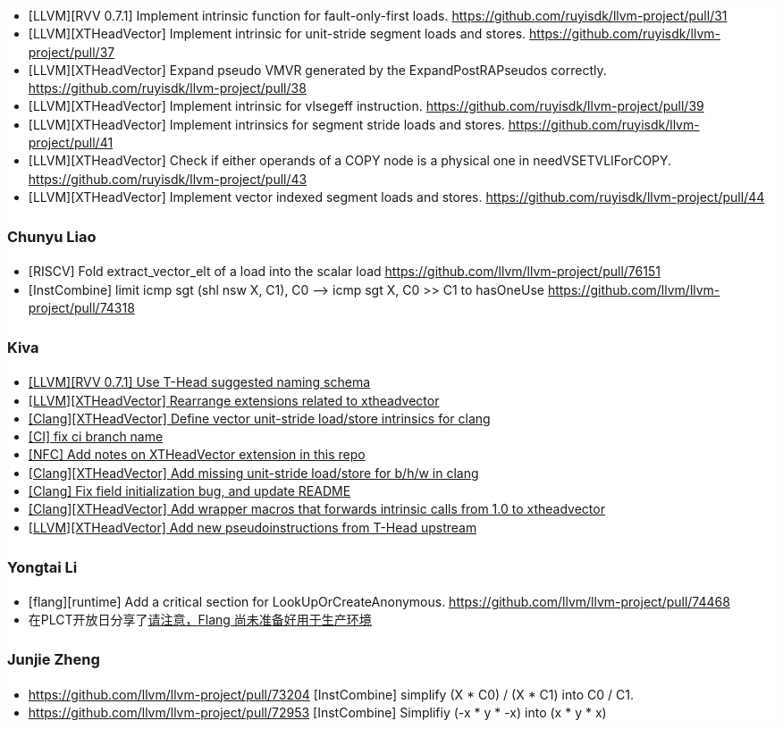 - [LLVM][RVV 0.7.1] Implement intrinsic function for fault-only-first loads. https://github.com/ruyisdk/llvm-project/pull/31
- [LLVM][XTHeadVector] Implement intrinsic for unit-stride segment loads and stores. https://github.com/ruyisdk/llvm-project/pull/37 
- [LLVM][XTHeadVector] Expand pseudo VMV<n>R generated by the ExpandPostRAPseudos correctly. https://github.com/ruyisdk/llvm-project/pull/38 
- [LLVM][XTHeadVector] Implement intrinsic for vlsegeff instruction. https://github.com/ruyisdk/llvm-project/pull/39 
- [LLVM][XTHeadVector] Implement intrinsics for segment stride loads and stores. https://github.com/ruyisdk/llvm-project/pull/41 
- [LLVM][XTHeadVector] Check if either operands of a COPY node is a physical one in needVSETVLIForCOPY. https://github.com/ruyisdk/llvm-project/pull/43 
- [LLVM][XTHeadVector] Implement vector indexed segment loads and stores. https://github.com/ruyisdk/llvm-project/pull/44 

### Chunyu Liao
- [RISCV] Fold extract_vector_elt of a load into the scalar load https://github.com/llvm/llvm-project/pull/76151 
- [InstCombine] limit icmp sgt (shl nsw X, C1), C0 --> icmp sgt X, C0 >> C1 to hasOneUse https://github.com/llvm/llvm-project/pull/74318

### Kiva

- [[LLVM][RVV 0.7.1] Use T-Head suggested naming schema](https://github.com/ruyisdk/llvm-project/pull/30)
- [[LLVM][XTHeadVector] Rearrange extensions related to xtheadvector](https://github.com/ruyisdk/llvm-project/pull/32)
- [[Clang][XTHeadVector] Define vector unit-stride load/store intrinsics for clang](https://github.com/ruyisdk/llvm-project/pull/33)
- [[CI] fix ci branch name](https://github.com/ruyisdk/llvm-project/pull/34)
- [[NFC] Add notes on XTHeadVector extension in this repo](https://github.com/ruyisdk/llvm-project/pull/36)
- [[Clang][XTHeadVector] Add missing unit-stride load/store for b/h/w in clang](https://github.com/ruyisdk/llvm-project/pull/42)
- [[Clang] Fix field initialization bug, and update README](https://github.com/ruyisdk/llvm-project/pull/45)
- [[Clang][XTHeadVector] Add wrapper macros that forwards intrinsic calls from 1.0 to xtheadvector](https://github.com/ruyisdk/llvm-project/pull/46)
- [[LLVM][XTHeadVector] Add new pseudoinstructions from T-Head upstream](https://github.com/ruyisdk/llvm-project/pull/47)

### Yongtai Li

- [flang][runtime] Add a critical section for LookUpOrCreateAnonymous. https://github.com/llvm/llvm-project/pull/74468
- 在PLCT开放日分享了[请注意，Flang 尚未准备好用于生产环境](https://www.bilibili.com/video/BV1Au4y1T72U)

### Junjie Zheng
- https://github.com/llvm/llvm-project/pull/73204 [InstCombine] simplify (X * C0) / (X * C1) into C0 / C1.  
- https://github.com/llvm/llvm-project/pull/72953 [InstCombine] Simplifiy (-x * y * -x) into (x * y * x)
